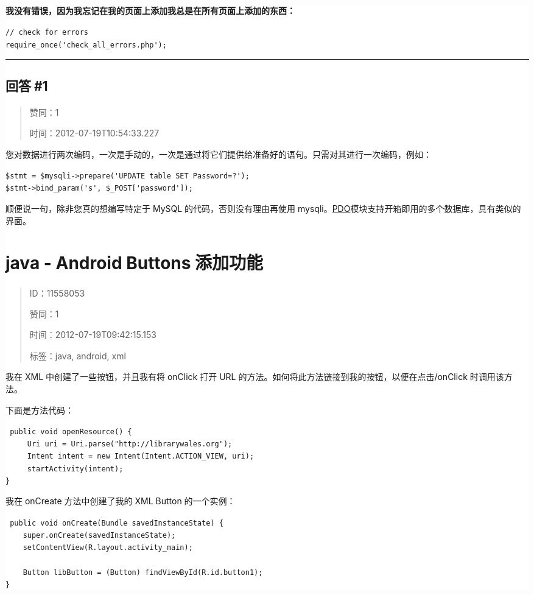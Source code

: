 **我没有错误，因为我忘记在我的页面上添加我总是在所有页面上添加的东西：**

```
// check for errors
require_once('check_all_errors.php'); 
```

* * *

## 回答 #1

> 赞同：1
> 
> 时间：2012-07-19T10:54:33.227

您对数据进行两次编码，一次是手动的，一次是通过将它们提供给准备好的语句。只需对其进行一次编码，例如：

```
$stmt = $mysqli->prepare('UPDATE table SET Password=?');
$stmt->bind_param('s', $_POST['password']); 
```

顺便说一句，除非您真的想编写特定于 MySQL 的代码，否则没有理由再使用 mysqli。[PDO](http://php.net/manual/en/book.pdo.php)模块支持开箱即用的多个数据库，具有类似的界面。

# java - Android Buttons 添加功能

> ID：11558053
> 
> 赞同：1
> 
> 时间：2012-07-19T09:42:15.153
> 
> 标签：java, android, xml

我在 XML 中创建了一些按钮，并且我有将 onClick 打开 URL 的方法。如何将此方法链接到我的按钮，以便在点击/onClick 时调用该方法。

下面是方法代码：

```
 public void openResource() {
     Uri uri = Uri.parse("http://librarywales.org");
     Intent intent = new Intent(Intent.ACTION_VIEW, uri);
     startActivity(intent);
} 
```

我在 onCreate 方法中创建了我的 XML Button 的一个实例：

```
 public void onCreate(Bundle savedInstanceState) {
    super.onCreate(savedInstanceState);
    setContentView(R.layout.activity_main);

    Button libButton = (Button) findViewById(R.id.button1);
} 
```
